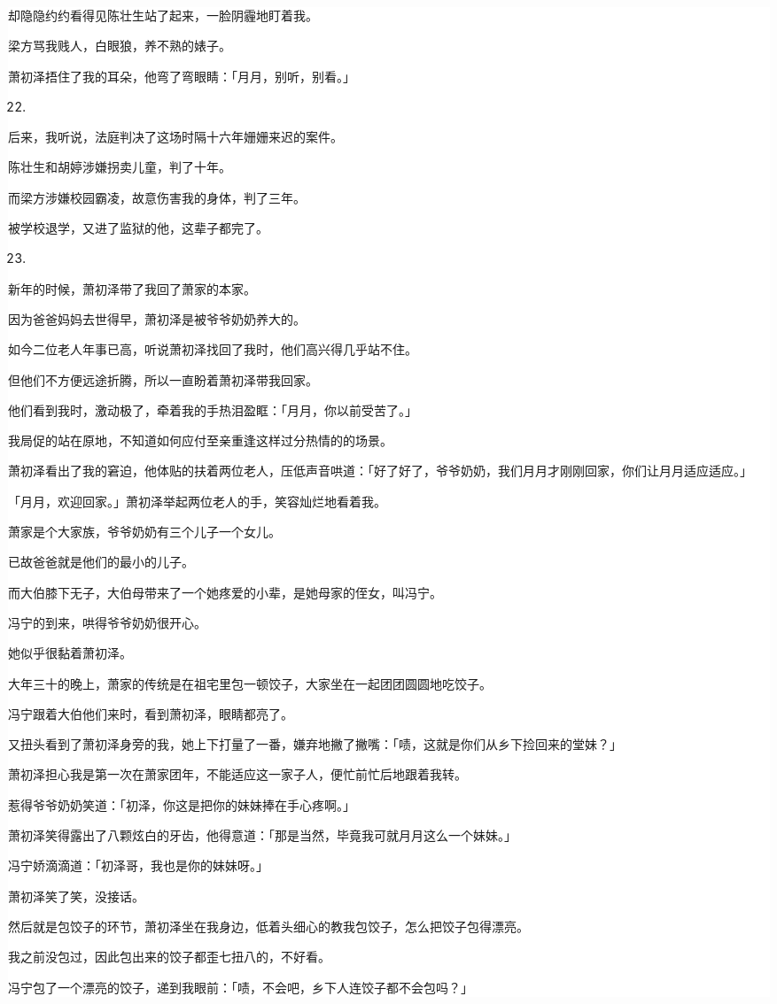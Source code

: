 却隐隐约约看得见陈壮生站了起来，一脸阴霾地盯着我。

梁方骂我贱人，白眼狼，养不熟的婊子。

萧初泽捂住了我的耳朵，他弯了弯眼睛：「月月，别听，别看。」

22.

后来，我听说，法庭判决了这场时隔十六年姗姗来迟的案件。

陈壮生和胡婷涉嫌拐卖儿童，判了十年。

而梁方涉嫌校园霸凌，故意伤害我的身体，判了三年。

被学校退学，又进了监狱的他，这辈子都完了。

23.

新年的时候，萧初泽带了我回了萧家的本家。

因为爸爸妈妈去世得早，萧初泽是被爷爷奶奶养大的。

如今二位老人年事已高，听说萧初泽找回了我时，他们高兴得几乎站不住。

但他们不方便远途折腾，所以一直盼着萧初泽带我回家。

他们看到我时，激动极了，牵着我的手热泪盈眶：「月月，你以前受苦了。」

我局促的站在原地，不知道如何应付至亲重逢这样过分热情的的场景。

萧初泽看出了我的窘迫，他体贴的扶着两位老人，压低声音哄道：「好了好了，爷爷奶奶，我们月月才刚刚回家，你们让月月适应适应。」　

「月月，欢迎回家。」萧初泽举起两位老人的手，笑容灿烂地看着我。

萧家是个大家族，爷爷奶奶有三个儿子一个女儿。

已故爸爸就是他们的最小的儿子。

而大伯膝下无子，大伯母带来了一个她疼爱的小辈，是她母家的侄女，叫冯宁。

冯宁的到来，哄得爷爷奶奶很开心。

她似乎很黏着萧初泽。

大年三十的晚上，萧家的传统是在祖宅里包一顿饺子，大家坐在一起团团圆圆地吃饺子。

冯宁跟着大伯他们来时，看到萧初泽，眼睛都亮了。

又扭头看到了萧初泽身旁的我，她上下打量了一番，嫌弃地撇了撇嘴：「啧，这就是你们从乡下捡回来的堂妹？」

萧初泽担心我是第一次在萧家团年，不能适应这一家子人，便忙前忙后地跟着我转。

惹得爷爷奶奶笑道：「初泽，你这是把你的妹妹捧在手心疼啊。」

萧初泽笑得露出了八颗炫白的牙齿，他得意道：「那是当然，毕竟我可就月月这么一个妹妹。」

冯宁娇滴滴道：「初泽哥，我也是你的妹妹呀。」

萧初泽笑了笑，没接话。

然后就是包饺子的环节，萧初泽坐在我身边，低着头细心的教我包饺子，怎么把饺子包得漂亮。

我之前没包过，因此包出来的饺子都歪七扭八的，不好看。

冯宁包了一个漂亮的饺子，递到我眼前：「啧，不会吧，乡下人连饺子都不会包吗？」
